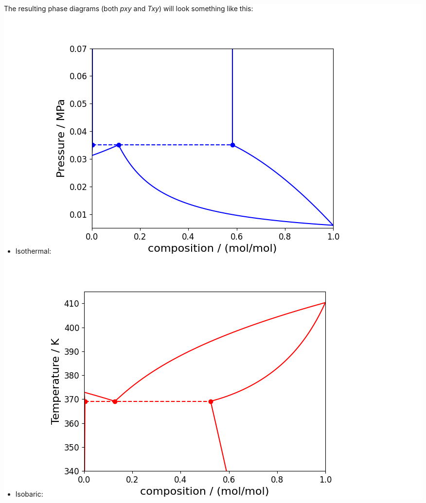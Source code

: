 The resulting phase diagrams (both *pxy* and *Txy*) will look something like this:

* Isothermal:
![water_pentoh_pxy](../assets/water_pentoh_pxy.png)

* Isobaric:
![water_pentoh_Txy](../assets/water_pentoh_Txy.png)
